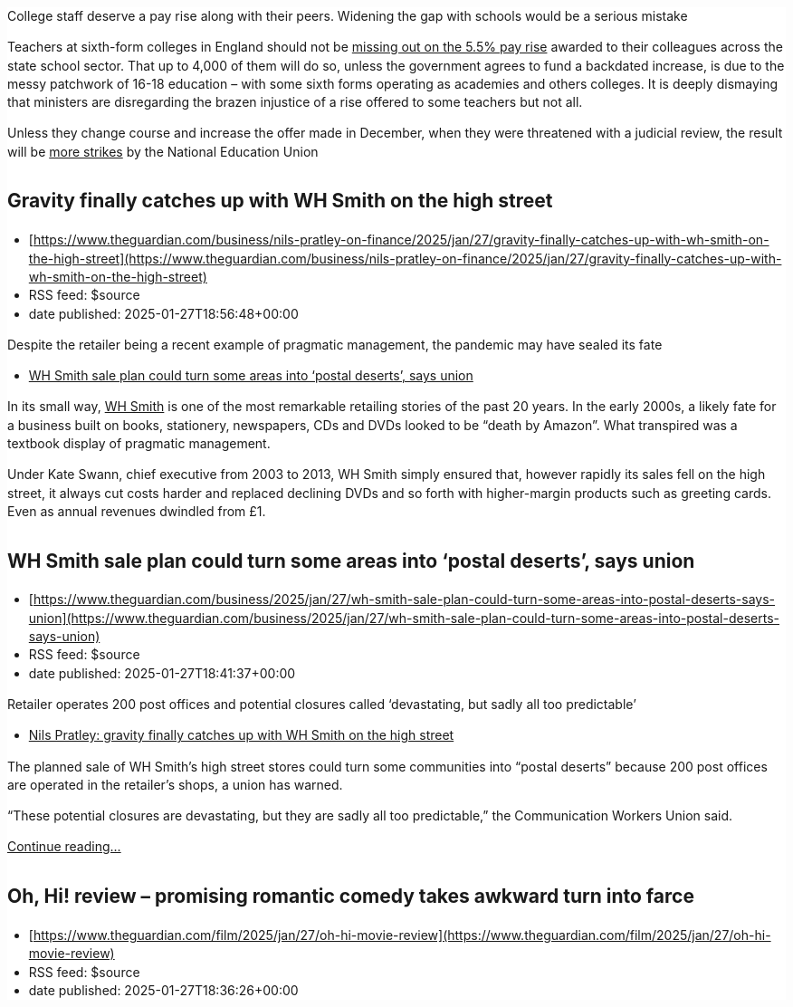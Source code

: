 <p>College staff deserve a pay rise along with their peers. Widening the gap with schools would be a serious mistake</p><p>Teachers at sixth-form colleges in England should not be <a href="https://feweek.co.uk/fresh-sixth-form-college-strike-ballot-despite-50m-pay-deal/">missing out on the 5.5% pay rise</a> awarded to their colleagues across the state school sector. That up to 4,000 of them will do so, unless the government agrees to fund a backdated increase, is due to the messy patchwork of 16-18 education – with some sixth forms operating as academies and others colleges. It is deeply dismaying that ministers are disregarding the brazen injustice of a rise offered to some teachers but not all.</p><p>Unless they change course and increase the offer made in December, when they were threatened with a judicial review, the result will be <a href="https://commonslibrary.parliament.uk/what-is-happening-with-college-teacher-pay-in-england/">more strikes</a> by the National Education Union

## Gravity finally catches up with WH Smith on the high street
 - [https://www.theguardian.com/business/nils-pratley-on-finance/2025/jan/27/gravity-finally-catches-up-with-wh-smith-on-the-high-street](https://www.theguardian.com/business/nils-pratley-on-finance/2025/jan/27/gravity-finally-catches-up-with-wh-smith-on-the-high-street)
 - RSS feed: $source
 - date published: 2025-01-27T18:56:48+00:00

<p>Despite the retailer being a recent example of pragmatic management, the pandemic may have sealed its fate</p><ul><li><a href="https://www.theguardian.com/business/2025/jan/27/wh-smith-sale-plan-could-turn-some-areas-into-postal-deserts-says-union">WH Smith sale plan could turn some areas into ‘postal deserts’, says union</a></li></ul><p>In its small way, <a href="https://www.theguardian.com/business/whsmith">WH Smith</a> is one of the most remarkable retailing stories of the past 20 years. In the early 2000s, a likely fate for a business built on books, stationery, newspapers, CDs and DVDs looked to be “death by Amazon”. What transpired was a textbook display of pragmatic management.</p><p>Under Kate Swann, chief executive from 2003 to 2013, WH Smith simply ensured that, however rapidly its sales fell on the high street, it always cut costs harder and replaced declining DVDs and so forth with higher-margin products such as greeting cards. Even as annual revenues dwindled from £1.

## WH Smith sale plan could turn some areas into ‘postal deserts’, says union
 - [https://www.theguardian.com/business/2025/jan/27/wh-smith-sale-plan-could-turn-some-areas-into-postal-deserts-says-union](https://www.theguardian.com/business/2025/jan/27/wh-smith-sale-plan-could-turn-some-areas-into-postal-deserts-says-union)
 - RSS feed: $source
 - date published: 2025-01-27T18:41:37+00:00

<p>Retailer operates 200 post offices and potential closures called ‘devastating, but sadly all too predictable’</p><ul><li><a href="https://www.theguardian.com/business/nils-pratley-on-finance/2025/jan/27/gravity-finally-catches-up-with-wh-smith-on-the-high-street">Nils Pratley: gravity finally catches up with WH Smith on the high street</a></li></ul><p>The planned sale of WH Smith’s high street stores could turn some communities into “postal deserts” because 200 post offices are operated in the retailer’s shops, a union has warned.</p><p>“These potential closures are devastating, but they are sadly all too predictable,” the Communication Workers Union said.</p> <a href="https://www.theguardian.com/business/2025/jan/27/wh-smith-sale-plan-could-turn-some-areas-into-postal-deserts-says-union">Continue reading...</a>

## Oh, Hi! review – promising romantic comedy takes awkward turn into farce
 - [https://www.theguardian.com/film/2025/jan/27/oh-hi-movie-review](https://www.theguardian.com/film/2025/jan/27/oh-hi-movie-review)
 - RSS feed: $source
 - date published: 2025-01-27T18:36:26+00:00
